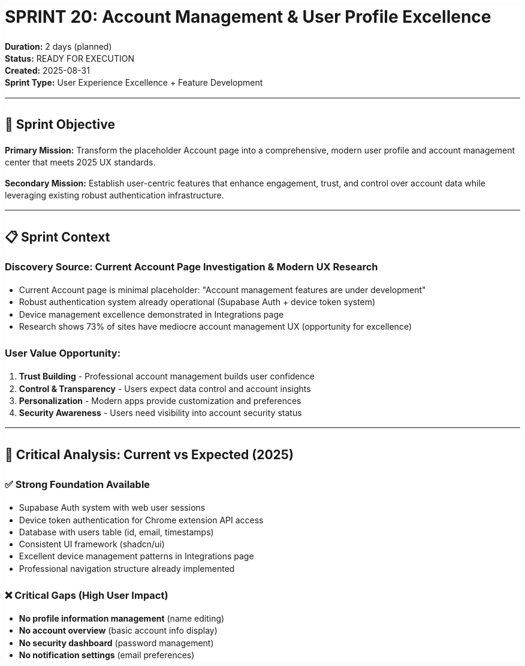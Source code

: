 # SPRINT 20: Account Management & User Profile Excellence

**Duration:** 2 days (planned)  
**Status:** READY FOR EXECUTION  
**Created:** 2025-08-31  
**Sprint Type:** User Experience Excellence + Feature Development  

---

## 🎯 Sprint Objective

**Primary Mission:** Transform the placeholder Account page into a comprehensive, modern user profile and account management center that meets 2025 UX standards.

**Secondary Mission:** Establish user-centric features that enhance engagement, trust, and control over account data while leveraging existing robust authentication infrastructure.

---

## 📋 Sprint Context

### **Discovery Source:** Current Account Page Investigation & Modern UX Research
- Current Account page is minimal placeholder: "Account management features are under development"
- Robust authentication system already operational (Supabase Auth + device token system)
- Device management excellence demonstrated in Integrations page
- Research shows 73% of sites have mediocre account management UX (opportunity for excellence)

### **User Value Opportunity:**
1. **Trust Building** - Professional account management builds user confidence
2. **Control & Transparency** - Users expect data control and account insights
3. **Personalization** - Modern apps provide customization and preferences
4. **Security Awareness** - Users need visibility into account security status

---

## 🚨 Critical Analysis: Current vs Expected (2025)

### ✅ **Strong Foundation Available**
- Supabase Auth system with web user sessions
- Device token authentication for Chrome extension API access
- Database with users table (id, email, timestamps)
- Consistent UI framework (shadcn/ui) 
- Excellent device management patterns in Integrations page
- Professional navigation structure already implemented

### ❌ **Critical Gaps (High User Impact)**
- **No profile information management** (name editing)
- **No account overview** (basic account info display)
- **No security dashboard** (password management)
- **No notification settings** (email preferences)
